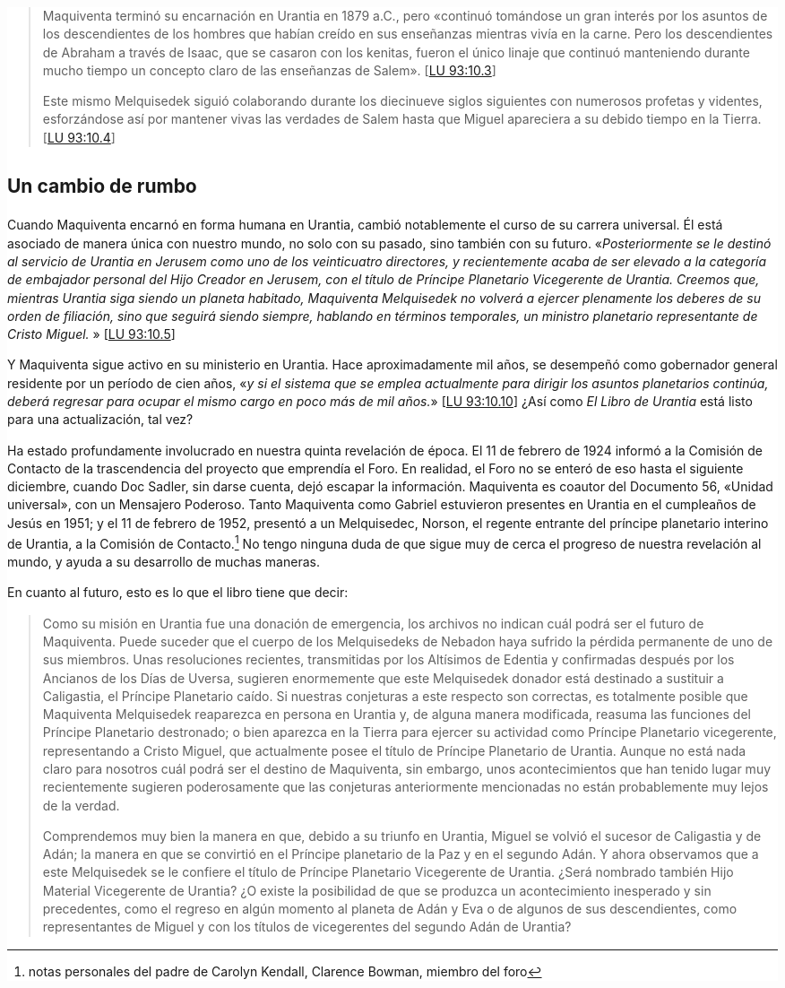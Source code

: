 > Maquiventa terminó su encarnación en Urantia en 1879 a.C., pero «continuó tomándose un gran interés por los asuntos de los descendientes de los hombres que habían creído en sus enseñanzas mientras vivía en la carne. Pero los descendientes de Abraham a través de Isaac, que se casaron con los kenitas, fueron el único linaje que continuó manteniendo durante mucho tiempo un concepto claro de las enseñanzas de Salem». <a id="a140_419"></a>[[LU 93:10.3](/es/The_Urantia_Book/93#p10_3)]
>
> Este mismo Melquisedek siguió colaborando durante los diecinueve siglos siguientes con numerosos profetas y videntes, esforzándose así por mantener vivas las verdades de Salem hasta que Miguel apareciera a su debido tiempo en la Tierra. <a id="a142_239"></a>[[LU 93:10.4](/es/The_Urantia_Book/93#p10_4)]

## Un cambio de rumbo

Cuando Maquiventa encarnó en forma humana en Urantia, cambió notablemente el curso de su carrera universal. Él está asociado de manera única con nuestro mundo, no solo con su pasado, sino también con su futuro. «_Posteriormente se le destinó al servicio de Urantia en Jerusem como uno de los veinticuatro directores, y recientemente acaba de ser elevado a la categoría de embajador personal del Hijo Creador en Jerusem, con el título de Príncipe Planetario Vicegerente de Urantia. Creemos que, mientras Urantia siga siendo un planeta habitado, Maquiventa Melquisedek no volverá a ejercer plenamente los deberes de su orden de filiación, sino que seguirá siendo siempre, hablando en términos temporales, un ministro planetario representante de Cristo Miguel._ » <a id="a146_761"></a>[[LU 93:10.5](/es/The_Urantia_Book/93#p10_5)]

Y Maquiventa sigue activo en su ministerio en Urantia. Hace aproximadamente mil años, se desempeñó como gobernador general residente por un período de cien años, «_y si el sistema que se emplea actualmente para dirigir los asuntos planetarios continúa, deberá regresar para ocupar el mismo cargo en poco más de mil años._» <a id="a148_323"></a>[[LU 93:10.10](/es/The_Urantia_Book/93#p10_10)] ¿Así como _El Libro de Urantia_ está listo para una actualización, tal vez?

Ha estado profundamente involucrado en nuestra quinta revelación de época. El 11 de febrero de 1924 informó a la Comisión de Contacto de la trascendencia del proyecto que emprendía el Foro. En realidad, el Foro no se enteró de eso hasta el siguiente diciembre, cuando Doc Sadler, sin darse cuenta, dejó escapar la información. Maquiventa es coautor del Documento 56, «Unidad universal», con un Mensajero Poderoso. Tanto Maquiventa como Gabriel estuvieron presentes en Urantia en el cumpleaños de Jesús en 1951; y el 11 de febrero de 1952, presentó a un Melquisedec, Norson, el regente entrante del príncipe planetario interino de Urantia, a la Comisión de Contacto.[^6] No tengo ninguna duda de que sigue muy de cerca el progreso de nuestra revelación al mundo, y ayuda a su desarrollo de muchas maneras.

En cuanto al futuro, esto es lo que el libro tiene que decir:

> Como su misión en Urantia fue una donación de emergencia, los archivos no indican cuál podrá ser el futuro de Maquiventa. Puede suceder que el cuerpo de los Melquisedeks de Nebadon haya sufrido la pérdida permanente de uno de sus miembros. Unas resoluciones recientes, transmitidas por los Altísimos de Edentia y confirmadas después por los Ancianos de los Días de Uversa, sugieren enormemente que este Melquisedek donador está destinado a sustituir a Caligastia, el Príncipe Planetario caído. Si nuestras conjeturas a este respecto son correctas, es totalmente posible que Maquiventa Melquisedek reaparezca en persona en Urantia y, de alguna manera modificada, reasuma las funciones del Príncipe Planetario destronado; o bien aparezca en la Tierra para ejercer su actividad como Príncipe Planetario vicegerente, representando a Cristo Miguel, que actualmente posee el título de Príncipe Planetario de Urantia. Aunque no está nada claro para nosotros cuál podrá ser el destino de Maquiventa, sin embargo, unos acontecimientos que han tenido lugar muy recientemente sugieren poderosamente que las conjeturas anteriormente mencionadas no están probablemente muy lejos de la verdad.
>
> Comprendemos muy bien la manera en que, debido a su triunfo en Urantia, Miguel se volvió el sucesor de Caligastia y de Adán; la manera en que se convirtió en el Príncipe planetario de la Paz y en el segundo Adán. Y ahora observamos que a este Melquisedek se le confiere el título de Príncipe Planetario Vicegerente de Urantia. ¿Será nombrado también Hijo Material Vicegerente de Urantia? ¿O existe la posibilidad de que se produzca un acontecimiento inesperado y sin precedentes, como el regreso en algún momento al planeta de Adán y Eva o de algunos de sus descendientes, como representantes de Miguel y con los títulos de vicegerentes del segundo Adán de Urantia?
>

[^l]: http://www.christiananswers.net/dictionary/breastplate.html
[^2]: http://www.answers.com/main/ntquery;jsessionid=ed3026hr3h3r?tname=urim-and-thummin
[^3]: Para más estudios y comparaciones, comuníquese con Linda Buselli.
[^4]: John Man, _Alpha Beta_, John Wiley & Sons, 2000
[^5]: David Sacks, _Letter Perfect_, Random House, 2003
[^6]: notas personales del padre de Carolyn Kendall, Clarence Bowman, miembro del foro
